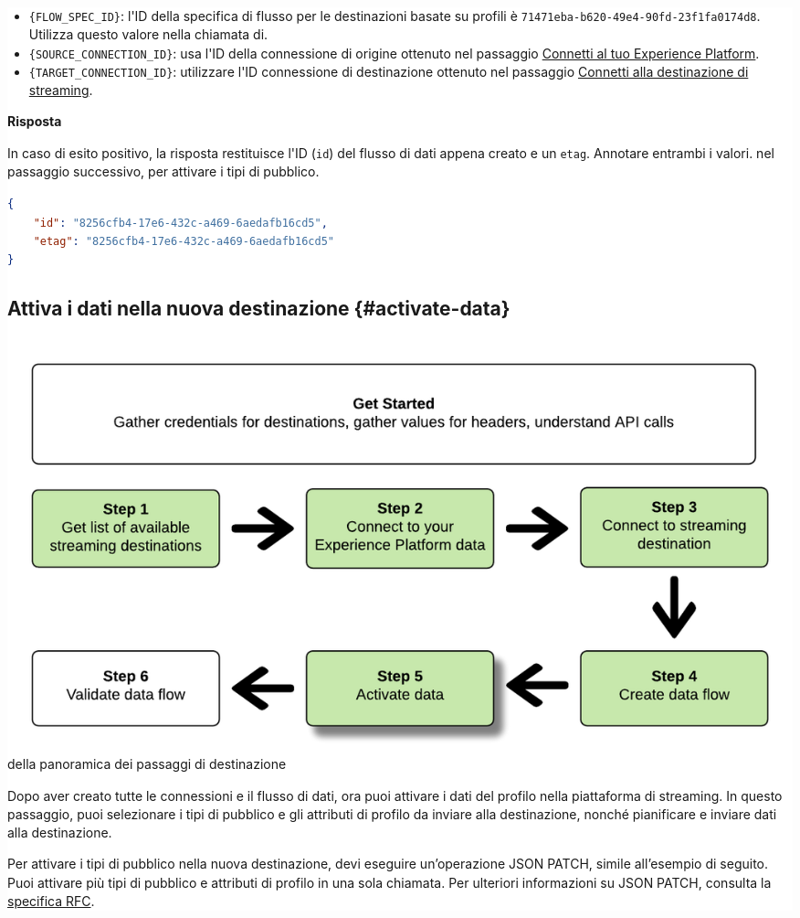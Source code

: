 * `{FLOW_SPEC_ID}`: l&#39;ID della specifica di flusso per le destinazioni basate su profili è `71471eba-b620-49e4-90fd-23f1fa0174d8`. Utilizza questo valore nella chiamata di.
* `{SOURCE_CONNECTION_ID}`: usa l&#39;ID della connessione di origine ottenuto nel passaggio [Connetti al tuo Experience Platform](#connect-to-your-experience-platform-data).
* `{TARGET_CONNECTION_ID}`: utilizzare l&#39;ID connessione di destinazione ottenuto nel passaggio [Connetti alla destinazione di streaming](#connect-to-streaming-destination).

**Risposta**

In caso di esito positivo, la risposta restituisce l&#39;ID (`id`) del flusso di dati appena creato e un `etag`. Annotare entrambi i valori. nel passaggio successivo, per attivare i tipi di pubblico.

```json
{
    "id": "8256cfb4-17e6-432c-a469-6aedafb16cd5",
    "etag": "8256cfb4-17e6-432c-a469-6aedafb16cd5"
}
```


## Attiva i dati nella nuova destinazione {#activate-data}

![Passaggio 5](../assets/api/streaming-destination/step5.png) della panoramica dei passaggi di destinazione

Dopo aver creato tutte le connessioni e il flusso di dati, ora puoi attivare i dati del profilo nella piattaforma di streaming. In questo passaggio, puoi selezionare i tipi di pubblico e gli attributi di profilo da inviare alla destinazione, nonché pianificare e inviare dati alla destinazione.

Per attivare i tipi di pubblico nella nuova destinazione, devi eseguire un’operazione JSON PATCH, simile all’esempio di seguito. Puoi attivare più tipi di pubblico e attributi di profilo in una sola chiamata. Per ulteriori informazioni su JSON PATCH, consulta la [specifica RFC](https://tools.ietf.org/html/rfc6902).
